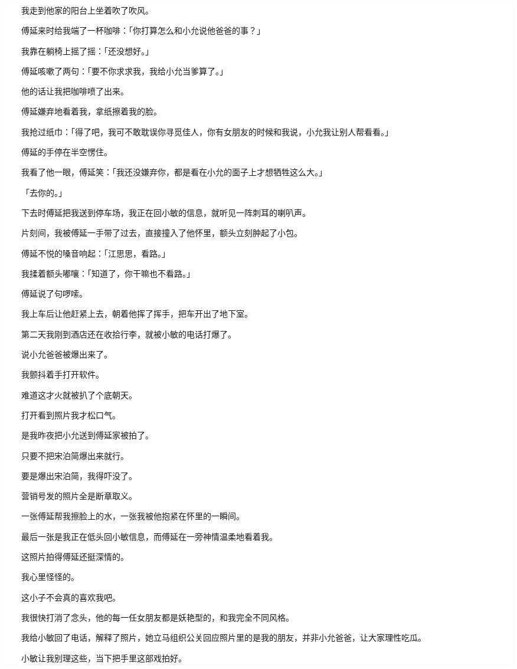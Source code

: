 &emsp;&emsp;我走到他家的阳台上坐着吹了吹风。  
  
&emsp;&emsp;傅延来时给我端了一杯咖啡：「你打算怎么和小允说他爸爸的事？」  
  
&emsp;&emsp;我靠在躺椅上摇了摇：「还没想好。」  
  
&emsp;&emsp;傅延咳嗽了两句：「要不你求求我，我给小允当爹算了。」  
  
&emsp;&emsp;他的话让我把咖啡喷了出来。  
  
&emsp;&emsp;傅延嫌弃地看着我，拿纸擦着我的脸。  
  
&emsp;&emsp;我抢过纸巾：「得了吧，我可不敢耽误你寻觅佳人，你有女朋友的时候和我说，小允我让别人帮看看。」  
  
&emsp;&emsp;傅延的手停在半空愣住。  
  
&emsp;&emsp;我看了他一眼，傅延笑：「我还没嫌弃你，都是看在小允的面子上才想牺牲这么大。」  
  
&emsp;&emsp;「去你的。」  
  
&emsp;&emsp;下去时傅延把我送到停车场，我正在回小敏的信息，就听见一阵刺耳的喇叭声。  
  
&emsp;&emsp;片刻间，我被傅延一手带了过去，直接撞入了他怀里，额头立刻肿起了小包。  
  
&emsp;&emsp;傅延不悦的嗓音响起：「江思思，看路。」  
  
&emsp;&emsp;我揉着额头嘟嚷：「知道了，你干嘛也不看路。」  
  
&emsp;&emsp;傅延说了句啰嗦。  
  
&emsp;&emsp;我上车后让他赶紧上去，朝着他挥了挥手，把车开出了地下室。  
  
&emsp;&emsp;第二天我刚到酒店还在收拾行李，就被小敏的电话打爆了。  
  
&emsp;&emsp;说小允爸爸被爆出来了。  
  
&emsp;&emsp;我颤抖着手打开软件。  
  
&emsp;&emsp;难道这才火就被扒了个底朝天。  
  
&emsp;&emsp;打开看到照片我才松口气。  
  
&emsp;&emsp;是我昨夜把小允送到傅延家被拍了。  
  
&emsp;&emsp;只要不把宋泊简爆出来就行。  
  
&emsp;&emsp;要是爆出宋泊简，我得吓没了。  
  
&emsp;&emsp;营销号发的照片全是断章取义。  
  
&emsp;&emsp;一张傅延帮我擦脸上的水，一张我被他抱紧在怀里的一瞬间。  
  
&emsp;&emsp;最后一张是我正在低头回小敏信息，而傅延在一旁神情温柔地看着我。  
  
&emsp;&emsp;这照片拍得傅延还挺深情的。  
  
&emsp;&emsp;我心里怪怪的。  
  
&emsp;&emsp;这小子不会真的喜欢我吧。  
  
&emsp;&emsp;我很快打消了念头，他的每一任女朋友都是妖艳型的，和我完全不同风格。  
  
&emsp;&emsp;我给小敏回了电话，解释了照片，她立马组织公关回应照片里的是我的朋友，并非小允爸爸，让大家理性吃瓜。  
  
&emsp;&emsp;小敏让我别理这些，当下把手里这部戏拍好。  
  